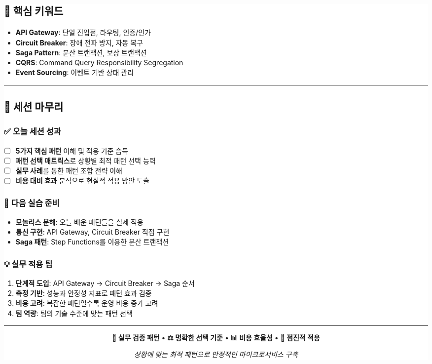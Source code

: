 
## 🔑 핵심 키워드

- **API Gateway**: 단일 진입점, 라우팅, 인증/인가
- **Circuit Breaker**: 장애 전파 방지, 자동 복구
- **Saga Pattern**: 분산 트랜잭션, 보상 트랜잭션
- **CQRS**: Command Query Responsibility Segregation
- **Event Sourcing**: 이벤트 기반 상태 관리

---

## 📝 세션 마무리

### ✅ 오늘 세션 성과
- [ ] **5가지 핵심 패턴** 이해 및 적용 기준 습득
- [ ] **패턴 선택 매트릭스**로 상황별 최적 패턴 선택 능력
- [ ] **실무 사례**를 통한 패턴 조합 전략 이해
- [ ] **비용 대비 효과** 분석으로 현실적 적용 방안 도출

### 🎯 다음 실습 준비
- **모놀리스 분해**: 오늘 배운 패턴들을 실제 적용
- **통신 구현**: API Gateway, Circuit Breaker 직접 구현
- **Saga 패턴**: Step Functions를 이용한 분산 트랜잭션

### 💡 실무 적용 팁
1. **단계적 도입**: API Gateway → Circuit Breaker → Saga 순서
2. **측정 기반**: 성능과 안정성 지표로 패턴 효과 검증
3. **비용 고려**: 복잡한 패턴일수록 운영 비용 증가 고려
4. **팀 역량**: 팀의 기술 수준에 맞는 패턴 선택

---

<div align="center">

**🔧 실무 검증 패턴** • **⚖️ 명확한 선택 기준** • **📊 비용 효율성** • **🚀 점진적 적용**

*상황에 맞는 최적 패턴으로 안정적인 마이크로서비스 구축*

</div>
